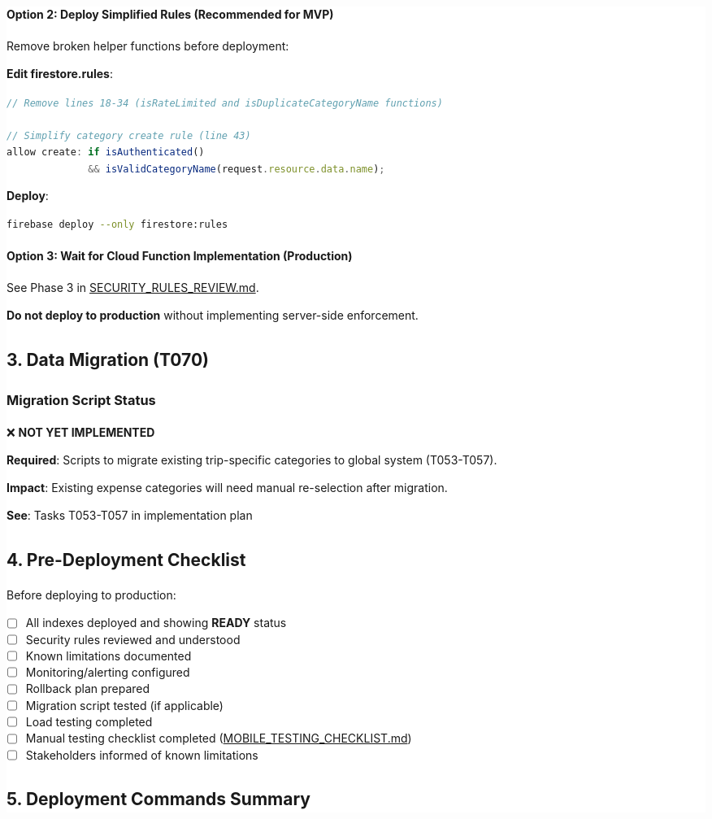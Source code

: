 #### Option 2: Deploy Simplified Rules (Recommended for MVP)

Remove broken helper functions before deployment:

**Edit firestore.rules**:
```javascript
// Remove lines 18-34 (isRateLimited and isDuplicateCategoryName functions)

// Simplify category create rule (line 43)
allow create: if isAuthenticated()
              && isValidCategoryName(request.resource.data.name);
```

**Deploy**:
```bash
firebase deploy --only firestore:rules
```

#### Option 3: Wait for Cloud Function Implementation (Production)

See Phase 3 in [SECURITY_RULES_REVIEW.md](./SECURITY_RULES_REVIEW.md#option-2-cloud-function-proxy-recommended-for-production).

**Do not deploy to production** without implementing server-side enforcement.

## 3. Data Migration (T070)

### Migration Script Status

❌ **NOT YET IMPLEMENTED**

**Required**: Scripts to migrate existing trip-specific categories to global system (T053-T057).

**Impact**: Existing expense categories will need manual re-selection after migration.

**See**: Tasks T053-T057 in implementation plan

## 4. Pre-Deployment Checklist

Before deploying to production:

- [ ] All indexes deployed and showing **READY** status
- [ ] Security rules reviewed and understood
- [ ] Known limitations documented
- [ ] Monitoring/alerting configured
- [ ] Rollback plan prepared
- [ ] Migration script tested (if applicable)
- [ ] Load testing completed
- [ ] Manual testing checklist completed ([MOBILE_TESTING_CHECKLIST.md](./MOBILE_TESTING_CHECKLIST.md))
- [ ] Stakeholders informed of known limitations

## 5. Deployment Commands Summary

